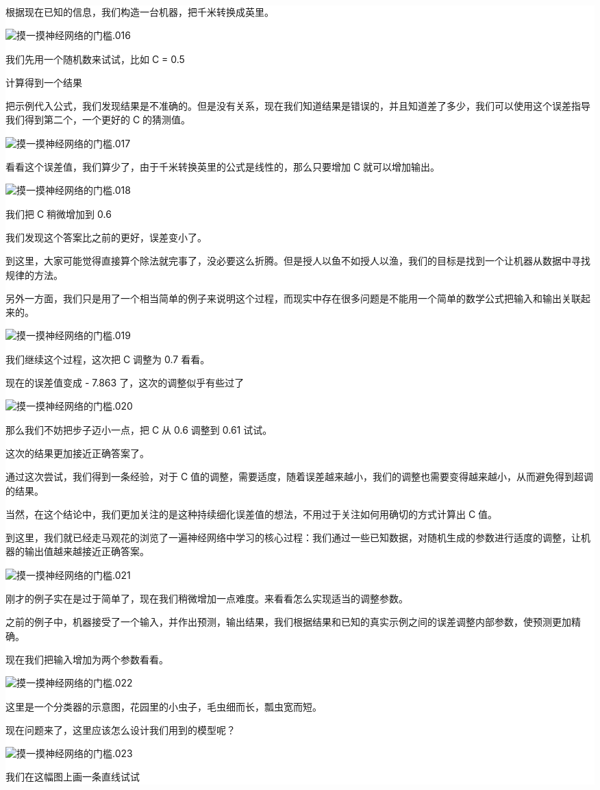 根据现在已知的信息，我们构造一台机器，把千米转换成英里。

![摸一摸神经网络的门槛.016](摸一摸神经网络的门槛.016.jpeg)

我们先用一个随机数来试试，比如 C = 0.5

计算得到一个结果

把示例代入公式，我们发现结果是不准确的。但是没有关系，现在我们知道结果是错误的，并且知道差了多少，我们可以使用这个误差指导我们得到第二个，一个更好的 C 的猜测值。

![摸一摸神经网络的门槛.017](摸一摸神经网络的门槛.017.jpeg)

看看这个误差值，我们算少了，由于千米转换英里的公式是线性的，那么只要增加 C 就可以增加输出。

![摸一摸神经网络的门槛.018](摸一摸神经网络的门槛.018.jpeg)

我们把 C 稍微增加到 0.6

我们发现这个答案比之前的更好，误差变小了。

到这里，大家可能觉得直接算个除法就完事了，没必要这么折腾。但是授人以鱼不如授人以渔，我们的目标是找到一个让机器从数据中寻找规律的方法。

另外一方面，我们只是用了一个相当简单的例子来说明这个过程，而现实中存在很多问题是不能用一个简单的数学公式把输入和输出关联起来的。

![摸一摸神经网络的门槛.019](摸一摸神经网络的门槛.019.jpeg)

我们继续这个过程，这次把 C 调整为 0.7 看看。

现在的误差值变成 - 7.863 了，这次的调整似乎有些过了

![摸一摸神经网络的门槛.020](摸一摸神经网络的门槛.020.jpeg)

那么我们不妨把步子迈小一点，把 C 从 0.6 调整到 0.61 试试。

这次的结果更加接近正确答案了。

通过这次尝试，我们得到一条经验，对于 C 值的调整，需要适度，随着误差越来越小，我们的调整也需要变得越来越小，从而避免得到超调的结果。

当然，在这个结论中，我们更加关注的是这种持续细化误差值的想法，不用过于关注如何用确切的方式计算出 C 值。

到这里，我们就已经走马观花的浏览了一遍神经网络中学习的核心过程：我们通过一些已知数据，对随机生成的参数进行适度的调整，让机器的输出值越来越接近正确答案。

![摸一摸神经网络的门槛.021](摸一摸神经网络的门槛.021.jpeg)

刚才的例子实在是过于简单了，现在我们稍微增加一点难度。来看看怎么实现适当的调整参数。

之前的例子中，机器接受了一个输入，并作出预测，输出结果，我们根据结果和已知的真实示例之间的误差调整内部参数，使预测更加精确。

现在我们把输入增加为两个参数看看。

![摸一摸神经网络的门槛.022](摸一摸神经网络的门槛.022.jpeg)

这里是一个分类器的示意图，花园里的小虫子，毛虫细而长，瓢虫宽而短。

现在问题来了，这里应该怎么设计我们用到的模型呢？

![摸一摸神经网络的门槛.023](摸一摸神经网络的门槛.023.jpeg)

我们在这幅图上画一条直线试试
